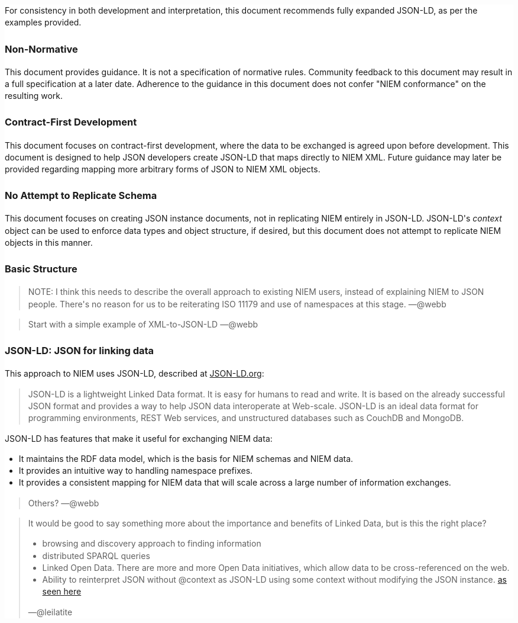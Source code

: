 For consistency in both development and interpretation, this document recommends
fully expanded JSON-LD, as per the examples provided.

### Non-Normative

This document provides guidance. It is not a specification of normative
rules. Community feedback to this document may result in a full specification at
a later date. Adherence to the guidance in this document does not confer "NIEM
conformance" on the resulting work.

### Contract-First Development

This document focuses on contract-first development, where the data to be
exchanged is agreed upon before development. This document is designed to help
JSON developers create JSON-LD that maps directly to NIEM XML. Future guidance may
later be provided regarding mapping more arbitrary forms of JSON to NIEM XML
objects.

### No Attempt to Replicate Schema

This document focuses on creating JSON instance documents, not in replicating
NIEM entirely in JSON-LD. JSON-LD's *context* object can be used to enforce data
types and object structure, if desired, but this document does not attempt to
replicate NIEM objects in this manner.

### Basic Structure

> NOTE: I think this needs to describe the overall approach to existing NIEM
> users, instead of explaining NIEM to JSON people. There's no reason for us to
> be reiterating ISO 11179 and use of namespaces at this stage. &mdash;@webb

> Start with a simple example of XML-to-JSON-LD &mdash;@webb

### JSON-LD: JSON for linking data

This approach to NIEM uses JSON-LD, described at [JSON-LD.org](http://json-ld.org):

> JSON-LD is a lightweight Linked Data format. It is easy for humans to read and
> write. It is based on the already successful JSON format and provides a way to
> help JSON data interoperate at Web-scale. JSON-LD is an ideal data format for
> programming environments, REST Web services, and unstructured databases such
> as CouchDB and MongoDB.

JSON-LD has features that make it useful for exchanging NIEM data:

* It maintains the RDF data model, which is the basis for NIEM schemas and NIEM
  data.
* It provides an intuitive way to handling namespace prefixes.
* It provides a consistent mapping for NIEM data that will scale across a large
  number of information exchanges.

> Others? &mdash;@webb

> It would be good to say something more about the importance and benefits of Linked Data,
> but is this the right place? 
>
> * browsing and discovery approach to finding information
> * distributed SPARQL queries
> * Linked Open Data. There are more and more Open Data initiatives, which allow data to be
>   cross-referenced on the web.
> * Ability to reinterpret JSON without @context as JSON-LD using some context without modifying
>   the JSON instance. [as seen here](http://www.w3.org/TR/json-ld/#interpreting-json-as-json-ld)
>
> &mdash;@leilatite
